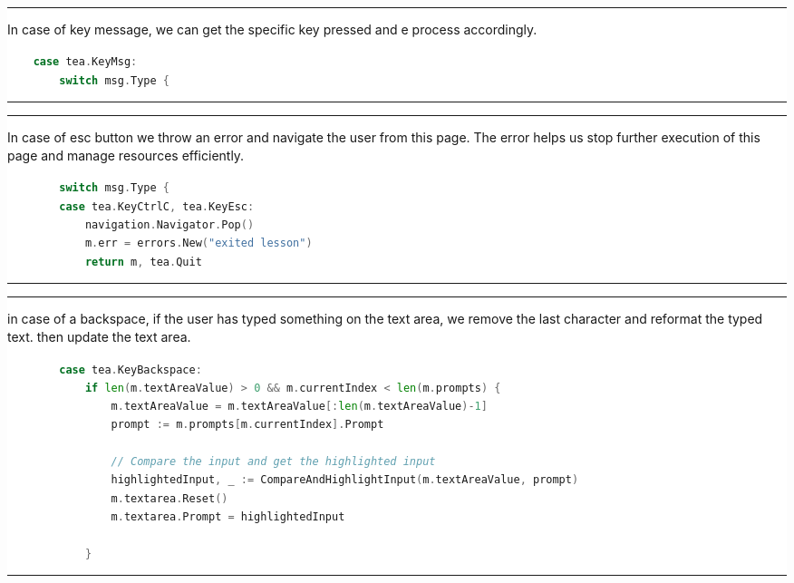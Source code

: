 
</SwmSnippet>

<SwmSnippet path="/presentation/typingPage.go" line="151">

---

In case of key message, we can get the specific key pressed and e process accordingly.

```go
	case tea.KeyMsg:
		switch msg.Type {
```

---

</SwmSnippet>

<SwmSnippet path="/presentation/typingPage.go" line="152">

---

In case of esc button we throw an error and navigate the user from this page. The error helps us stop further execution of this page and manage resources efficiently.

```go
		switch msg.Type {
		case tea.KeyCtrlC, tea.KeyEsc:
			navigation.Navigator.Pop()
			m.err = errors.New("exited lesson")
			return m, tea.Quit
```

---

</SwmSnippet>

<SwmSnippet path="/presentation/typingPage.go" line="157">

---

in case of a backspace, if the user has typed something on the text area, we remove the last character and reformat the typed text. then update the text area.

```go
		case tea.KeyBackspace:
			if len(m.textAreaValue) > 0 && m.currentIndex < len(m.prompts) {
				m.textAreaValue = m.textAreaValue[:len(m.textAreaValue)-1]
				prompt := m.prompts[m.currentIndex].Prompt

				// Compare the input and get the highlighted input
				highlightedInput, _ := CompareAndHighlightInput(m.textAreaValue, prompt)
				m.textarea.Reset()
				m.textarea.Prompt = highlightedInput

			}
```

---
